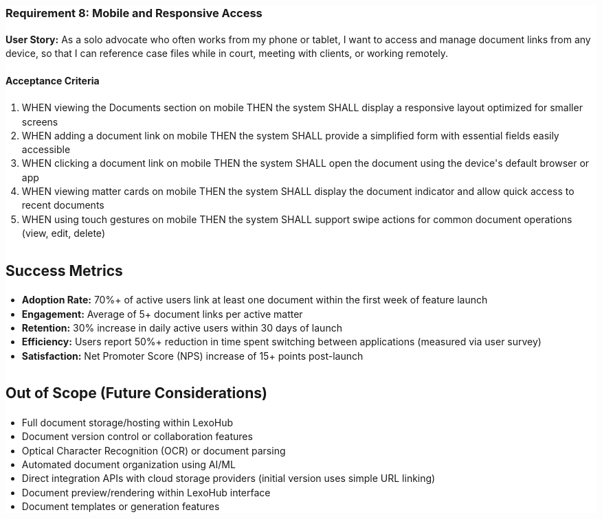 ### Requirement 8: Mobile and Responsive Access

**User Story:** As a solo advocate who often works from my phone or tablet, I want to access and manage document links from any device, so that I can reference case files while in court, meeting with clients, or working remotely.

#### Acceptance Criteria

1. WHEN viewing the Documents section on mobile THEN the system SHALL display a responsive layout optimized for smaller screens
2. WHEN adding a document link on mobile THEN the system SHALL provide a simplified form with essential fields easily accessible
3. WHEN clicking a document link on mobile THEN the system SHALL open the document using the device's default browser or app
4. WHEN viewing matter cards on mobile THEN the system SHALL display the document indicator and allow quick access to recent documents
5. WHEN using touch gestures on mobile THEN the system SHALL support swipe actions for common document operations (view, edit, delete)

## Success Metrics

- **Adoption Rate:** 70%+ of active users link at least one document within the first week of feature launch
- **Engagement:** Average of 5+ document links per active matter
- **Retention:** 30% increase in daily active users within 30 days of launch
- **Efficiency:** Users report 50%+ reduction in time spent switching between applications (measured via user survey)
- **Satisfaction:** Net Promoter Score (NPS) increase of 15+ points post-launch

## Out of Scope (Future Considerations)

- Full document storage/hosting within LexoHub
- Document version control or collaboration features
- Optical Character Recognition (OCR) or document parsing
- Automated document organization using AI/ML
- Direct integration APIs with cloud storage providers (initial version uses simple URL linking)
- Document preview/rendering within LexoHub interface
- Document templates or generation features
